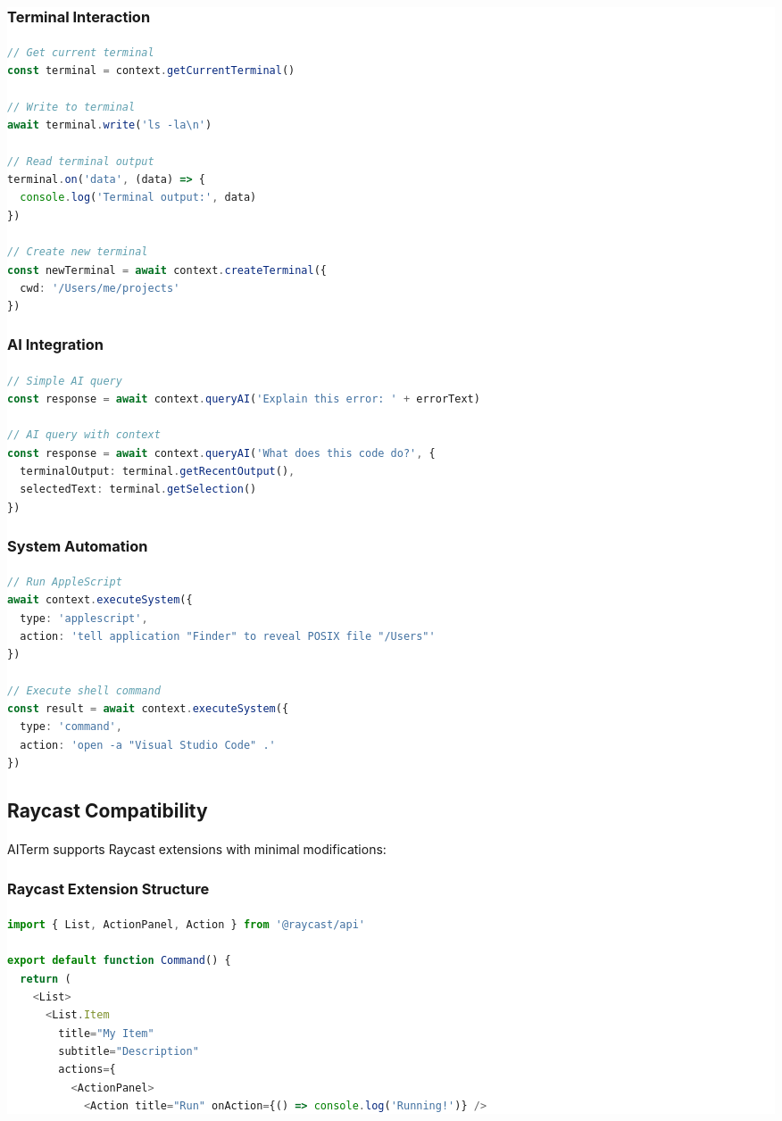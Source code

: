 ### Terminal Interaction
```typescript
// Get current terminal
const terminal = context.getCurrentTerminal()

// Write to terminal
await terminal.write('ls -la\n')

// Read terminal output
terminal.on('data', (data) => {
  console.log('Terminal output:', data)
})

// Create new terminal
const newTerminal = await context.createTerminal({
  cwd: '/Users/me/projects'
})
```

### AI Integration
```typescript
// Simple AI query
const response = await context.queryAI('Explain this error: ' + errorText)

// AI query with context
const response = await context.queryAI('What does this code do?', {
  terminalOutput: terminal.getRecentOutput(),
  selectedText: terminal.getSelection()
})
```

### System Automation
```typescript
// Run AppleScript
await context.executeSystem({
  type: 'applescript',
  action: 'tell application "Finder" to reveal POSIX file "/Users"'
})

// Execute shell command
const result = await context.executeSystem({
  type: 'command',
  action: 'open -a "Visual Studio Code" .'
})
```

## Raycast Compatibility

AITerm supports Raycast extensions with minimal modifications:

### Raycast Extension Structure
```typescript
import { List, ActionPanel, Action } from '@raycast/api'

export default function Command() {
  return (
    <List>
      <List.Item
        title="My Item"
        subtitle="Description"
        actions={
          <ActionPanel>
            <Action title="Run" onAction={() => console.log('Running!')} />
```